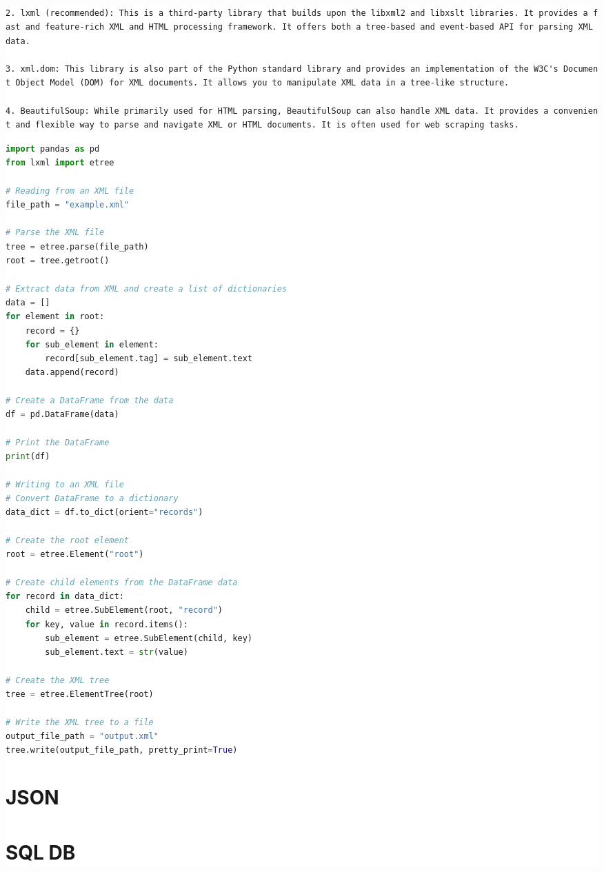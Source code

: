     2. lxml (recommended): This is a third-party library that builds upon the libxml2 and libxslt libraries. It provides a fast and feature-rich XML and HTML processing framework. It offers both a tree-based and event-based API for parsing XML data.

    3. xml.dom: This library is also part of the Python standard library and provides an implementation of the W3C's Document Object Model (DOM) for XML documents. It allows you to manipulate XML data in a tree-like structure.

    4. BeautifulSoup: While primarily used for HTML parsing, BeautifulSoup can also handle XML data. It provides a convenient and flexible way to parse and navigate XML or HTML documents. It is often used for web scraping tasks.
```python
import pandas as pd
from lxml import etree

# Reading from an XML file
file_path = "example.xml"

# Parse the XML file
tree = etree.parse(file_path)
root = tree.getroot()

# Extract data from XML and create a list of dictionaries
data = []
for element in root:
    record = {}
    for sub_element in element:
        record[sub_element.tag] = sub_element.text
    data.append(record)

# Create a DataFrame from the data
df = pd.DataFrame(data)

# Print the DataFrame
print(df)

# Writing to an XML file
# Convert DataFrame to a dictionary
data_dict = df.to_dict(orient="records")

# Create the root element
root = etree.Element("root")

# Create child elements from the DataFrame data
for record in data_dict:
    child = etree.SubElement(root, "record")
    for key, value in record.items():
        sub_element = etree.SubElement(child, key)
        sub_element.text = str(value)

# Create the XML tree
tree = etree.ElementTree(root)

# Write the XML tree to a file
output_file_path = "output.xml"
tree.write(output_file_path, pretty_print=True)


```
# JSON
# SQL DB